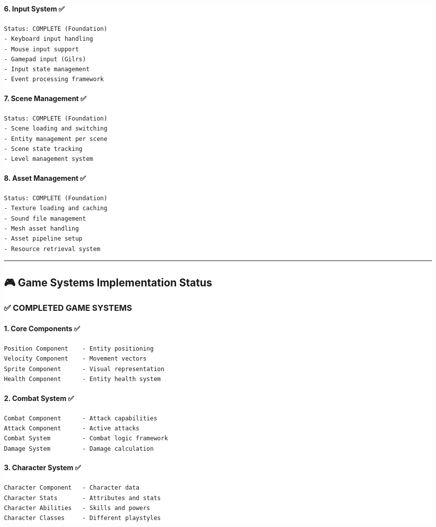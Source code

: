 #### **6. Input System** ✅
```
Status: COMPLETE (Foundation)
- Keyboard input handling
- Mouse input support
- Gamepad input (Gilrs)
- Input state management
- Event processing framework
```

#### **7. Scene Management** ✅
```
Status: COMPLETE (Foundation)
- Scene loading and switching
- Entity management per scene
- Scene state tracking
- Level management system
```

#### **8. Asset Management** ✅
```
Status: COMPLETE (Foundation)
- Texture loading and caching
- Sound file management
- Mesh asset handling
- Asset pipeline setup
- Resource retrieval system
```

---

## 🎮 **Game Systems Implementation Status**

### **✅ COMPLETED GAME SYSTEMS**

#### **1. Core Components** ✅
```
Position Component    - Entity positioning
Velocity Component    - Movement vectors
Sprite Component      - Visual representation
Health Component      - Entity health system
```

#### **2. Combat System** ✅
```
Combat Component      - Attack capabilities
Attack Component      - Active attacks
Combat System         - Combat logic framework
Damage System         - Damage calculation
```

#### **3. Character System** ✅
```
Character Component   - Character data
Character Stats       - Attributes and stats
Character Abilities   - Skills and powers
Character Classes     - Different playstyles
```
